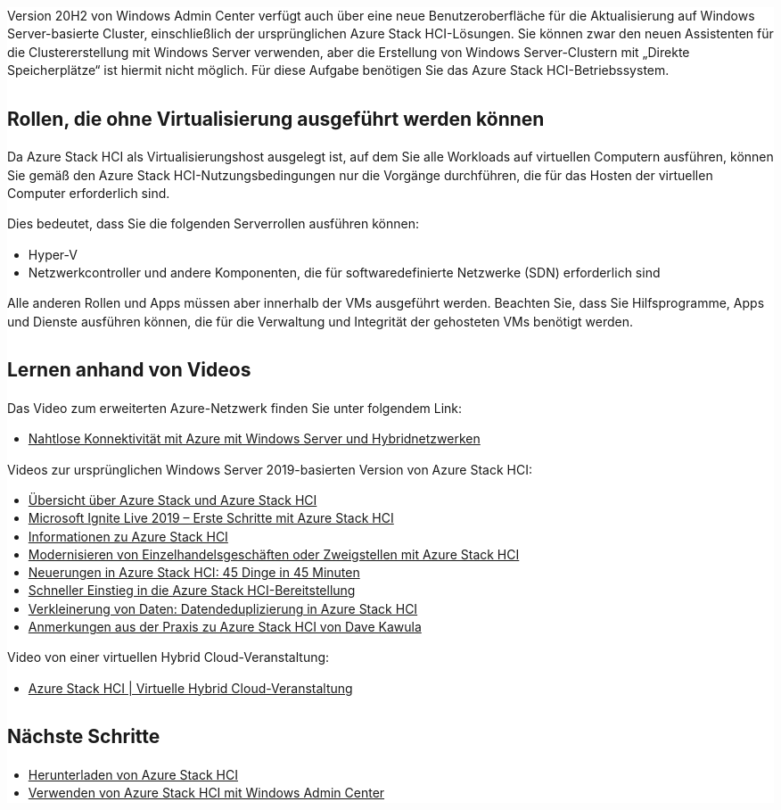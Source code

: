 Version 20H2 von Windows Admin Center verfügt auch über eine neue Benutzeroberfläche für die Aktualisierung auf Windows Server-basierte Cluster, einschließlich der ursprünglichen Azure Stack HCI-Lösungen. Sie können zwar den neuen Assistenten für die Clustererstellung mit Windows Server verwenden, aber die Erstellung von Windows Server-Clustern mit „Direkte Speicherplätze“ ist hiermit nicht möglich. Für diese Aufgabe benötigen Sie das Azure Stack HCI-Betriebssystem.

## <a name="roles-you-can-run-without-virtualizing"></a>Rollen, die ohne Virtualisierung ausgeführt werden können

Da Azure Stack HCI als Virtualisierungshost ausgelegt ist, auf dem Sie alle Workloads auf virtuellen Computern ausführen, können Sie gemäß den Azure Stack HCI-Nutzungsbedingungen nur die Vorgänge durchführen, die für das Hosten der virtuellen Computer erforderlich sind.

Dies bedeutet, dass Sie die folgenden Serverrollen ausführen können:

- Hyper-V
- Netzwerkcontroller und andere Komponenten, die für softwaredefinierte Netzwerke (SDN) erforderlich sind

Alle anderen Rollen und Apps müssen aber innerhalb der VMs ausgeführt werden. Beachten Sie, dass Sie Hilfsprogramme, Apps und Dienste ausführen können, die für die Verwaltung und Integrität der gehosteten VMs benötigt werden.

## <a name="video-based-learning"></a>Lernen anhand von Videos

Das Video zum erweiterten Azure-Netzwerk finden Sie unter folgendem Link:

- [Nahtlose Konnektivität mit Azure mit Windows Server und Hybridnetzwerken](https://www.youtube.com/watch?v=do2_4Y2p9dk)

Videos zur ursprünglichen Windows Server 2019-basierten Version von Azure Stack HCI:

- [Übersicht über Azure Stack und Azure Stack HCI](https://aka.ms/AzureStackOverviewVideo)
- [Microsoft Ignite Live 2019 – Erste Schritte mit Azure Stack HCI](https://www.youtube.com/watch?v=vueHIBqNIEU)
- [Informationen zu Azure Stack HCI](https://www.youtube.com/watch?v=4aGZK0Ndmh8&list=PLQXpv_NQsPICdXZoH-EzlIFa4P6VS5m11&index=13&t=0s)
- [Modernisieren von Einzelhandelsgeschäften oder Zweigstellen mit Azure Stack HCI](https://www.youtube.com/watch?v=-JzLhjfkhmM&list=PLQXpv_NQsPICdXZoH-EzlIFa4P6VS5m11&index=9&t=0s)
- [Neuerungen in Azure Stack HCI: 45 Dinge in 45 Minuten](https://www.youtube.com/watch?v=C5J4IEnlS_E&list=PLQXpv_NQsPICdXZoH-EzlIFa4P6VS5m11&index=12&t=0s)
- [Schneller Einstieg in die Azure Stack HCI-Bereitstellung](https://www.youtube.com/watch?v=gxaPJLrWy5w&list=PLQXpv_NQsPICdXZoH-EzlIFa4P6VS5m11&index=11&t=0s)
- [Verkleinerung von Daten: Datendeduplizierung in Azure Stack HCI](https://www.youtube.com/watch?v=fmm4iDbDiY4&list=PLQXpv_NQsPICdXZoH-EzlIFa4P6VS5m11&index=23&t=0s)
- [Anmerkungen aus der Praxis zu Azure Stack HCI von Dave Kawula](https://www.youtube.com/watch?v=OXv7fLlz0ew&list=PLQXpv_NQsPICdXZoH-EzlIFa4P6VS5m11&index=2&t=0s)

Video von einer virtuellen Hybrid Cloud-Veranstaltung:

- [Azure Stack HCI | Virtuelle Hybrid Cloud-Veranstaltung](https://www.youtube.com/watch?v=nxpoEva-R2Y)

## <a name="next-steps"></a>Nächste Schritte

- [Herunterladen von Azure Stack HCI](https://azure.microsoft.com/products/azure-stack/hci/hci-download/)
- [Verwenden von Azure Stack HCI mit Windows Admin Center](get-started.md)
